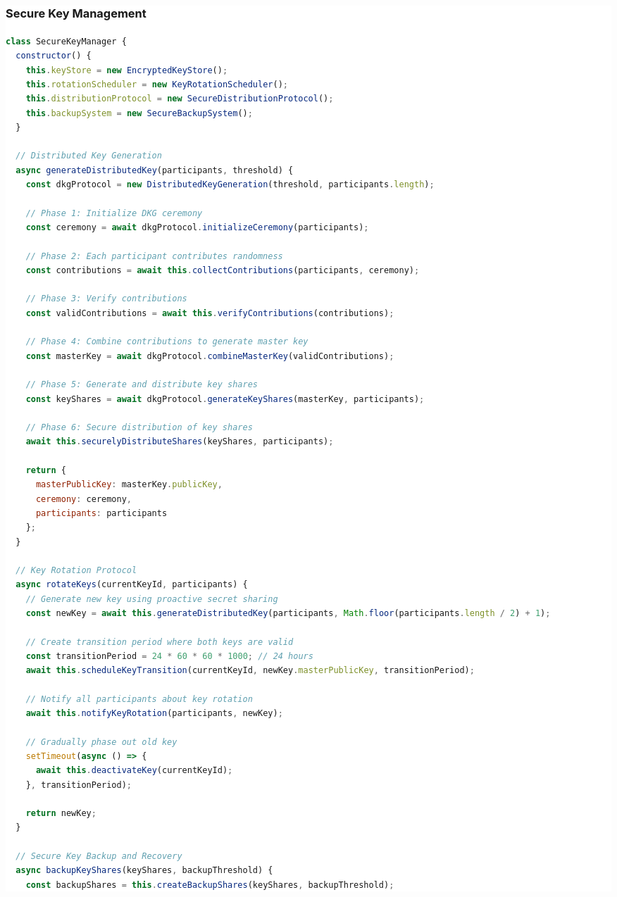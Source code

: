### Secure Key Management
```javascript
class SecureKeyManager {
  constructor() {
    this.keyStore = new EncryptedKeyStore();
    this.rotationScheduler = new KeyRotationScheduler();
    this.distributionProtocol = new SecureDistributionProtocol();
    this.backupSystem = new SecureBackupSystem();
  }

  // Distributed Key Generation
  async generateDistributedKey(participants, threshold) {
    const dkgProtocol = new DistributedKeyGeneration(threshold, participants.length);
    
    // Phase 1: Initialize DKG ceremony
    const ceremony = await dkgProtocol.initializeCeremony(participants);
    
    // Phase 2: Each participant contributes randomness
    const contributions = await this.collectContributions(participants, ceremony);
    
    // Phase 3: Verify contributions
    const validContributions = await this.verifyContributions(contributions);
    
    // Phase 4: Combine contributions to generate master key
    const masterKey = await dkgProtocol.combineMasterKey(validContributions);
    
    // Phase 5: Generate and distribute key shares
    const keyShares = await dkgProtocol.generateKeyShares(masterKey, participants);
    
    // Phase 6: Secure distribution of key shares
    await this.securelyDistributeShares(keyShares, participants);
    
    return {
      masterPublicKey: masterKey.publicKey,
      ceremony: ceremony,
      participants: participants
    };
  }

  // Key Rotation Protocol
  async rotateKeys(currentKeyId, participants) {
    // Generate new key using proactive secret sharing
    const newKey = await this.generateDistributedKey(participants, Math.floor(participants.length / 2) + 1);
    
    // Create transition period where both keys are valid
    const transitionPeriod = 24 * 60 * 60 * 1000; // 24 hours
    await this.scheduleKeyTransition(currentKeyId, newKey.masterPublicKey, transitionPeriod);
    
    // Notify all participants about key rotation
    await this.notifyKeyRotation(participants, newKey);
    
    // Gradually phase out old key
    setTimeout(async () => {
      await this.deactivateKey(currentKeyId);
    }, transitionPeriod);
    
    return newKey;
  }

  // Secure Key Backup and Recovery
  async backupKeyShares(keyShares, backupThreshold) {
    const backupShares = this.createBackupShares(keyShares, backupThreshold);
```